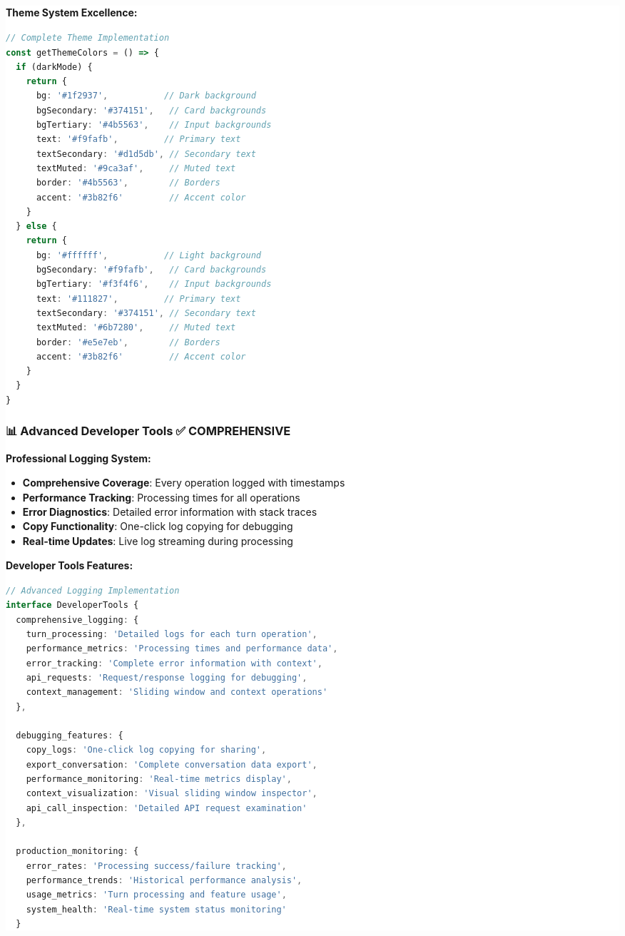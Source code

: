 **Theme System Excellence:**
```typescript
// Complete Theme Implementation
const getThemeColors = () => {
  if (darkMode) {
    return {
      bg: '#1f2937',           // Dark background
      bgSecondary: '#374151',   // Card backgrounds  
      bgTertiary: '#4b5563',    // Input backgrounds
      text: '#f9fafb',         // Primary text
      textSecondary: '#d1d5db', // Secondary text
      textMuted: '#9ca3af',     // Muted text
      border: '#4b5563',        // Borders
      accent: '#3b82f6'         // Accent color
    }
  } else {
    return {
      bg: '#ffffff',           // Light background
      bgSecondary: '#f9fafb',   // Card backgrounds
      bgTertiary: '#f3f4f6',    // Input backgrounds  
      text: '#111827',         // Primary text
      textSecondary: '#374151', // Secondary text
      textMuted: '#6b7280',     // Muted text
      border: '#e5e7eb',        // Borders
      accent: '#3b82f6'         // Accent color
    }
  }
}
```

### 📊 Advanced Developer Tools ✅ **COMPREHENSIVE**

**Professional Logging System:**
- **Comprehensive Coverage**: Every operation logged with timestamps
- **Performance Tracking**: Processing times for all operations
- **Error Diagnostics**: Detailed error information with stack traces
- **Copy Functionality**: One-click log copying for debugging
- **Real-time Updates**: Live log streaming during processing

**Developer Tools Features:**
```typescript
// Advanced Logging Implementation
interface DeveloperTools {
  comprehensive_logging: {
    turn_processing: 'Detailed logs for each turn operation',
    performance_metrics: 'Processing times and performance data',
    error_tracking: 'Complete error information with context',
    api_requests: 'Request/response logging for debugging',
    context_management: 'Sliding window and context operations'
  },
  
  debugging_features: {
    copy_logs: 'One-click log copying for sharing',
    export_conversation: 'Complete conversation data export',
    performance_monitoring: 'Real-time metrics display',
    context_visualization: 'Visual sliding window inspector',
    api_call_inspection: 'Detailed API request examination'
  },
  
  production_monitoring: {
    error_rates: 'Processing success/failure tracking',
    performance_trends: 'Historical performance analysis',
    usage_metrics: 'Turn processing and feature usage',
    system_health: 'Real-time system status monitoring'
  }
```